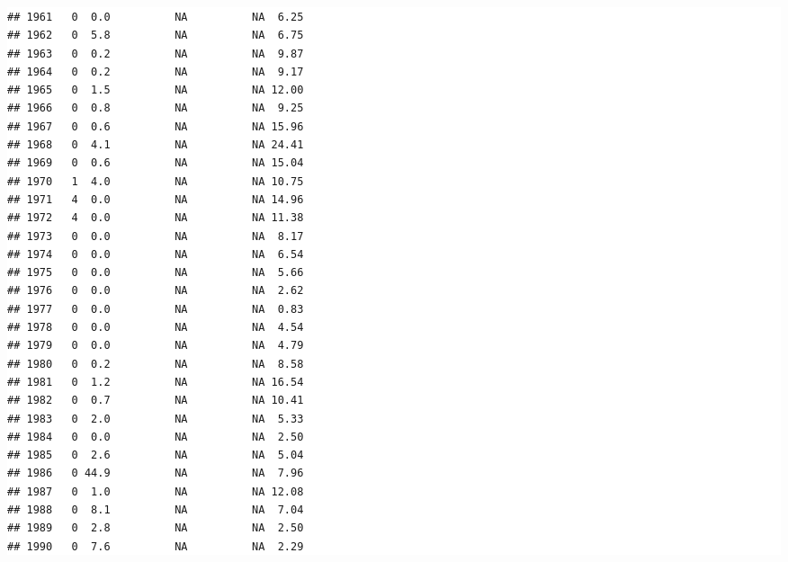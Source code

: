     ## 1961   0  0.0          NA          NA  6.25
    ## 1962   0  5.8          NA          NA  6.75
    ## 1963   0  0.2          NA          NA  9.87
    ## 1964   0  0.2          NA          NA  9.17
    ## 1965   0  1.5          NA          NA 12.00
    ## 1966   0  0.8          NA          NA  9.25
    ## 1967   0  0.6          NA          NA 15.96
    ## 1968   0  4.1          NA          NA 24.41
    ## 1969   0  0.6          NA          NA 15.04
    ## 1970   1  4.0          NA          NA 10.75
    ## 1971   4  0.0          NA          NA 14.96
    ## 1972   4  0.0          NA          NA 11.38
    ## 1973   0  0.0          NA          NA  8.17
    ## 1974   0  0.0          NA          NA  6.54
    ## 1975   0  0.0          NA          NA  5.66
    ## 1976   0  0.0          NA          NA  2.62
    ## 1977   0  0.0          NA          NA  0.83
    ## 1978   0  0.0          NA          NA  4.54
    ## 1979   0  0.0          NA          NA  4.79
    ## 1980   0  0.2          NA          NA  8.58
    ## 1981   0  1.2          NA          NA 16.54
    ## 1982   0  0.7          NA          NA 10.41
    ## 1983   0  2.0          NA          NA  5.33
    ## 1984   0  0.0          NA          NA  2.50
    ## 1985   0  2.6          NA          NA  5.04
    ## 1986   0 44.9          NA          NA  7.96
    ## 1987   0  1.0          NA          NA 12.08
    ## 1988   0  8.1          NA          NA  7.04
    ## 1989   0  2.8          NA          NA  2.50
    ## 1990   0  7.6          NA          NA  2.29